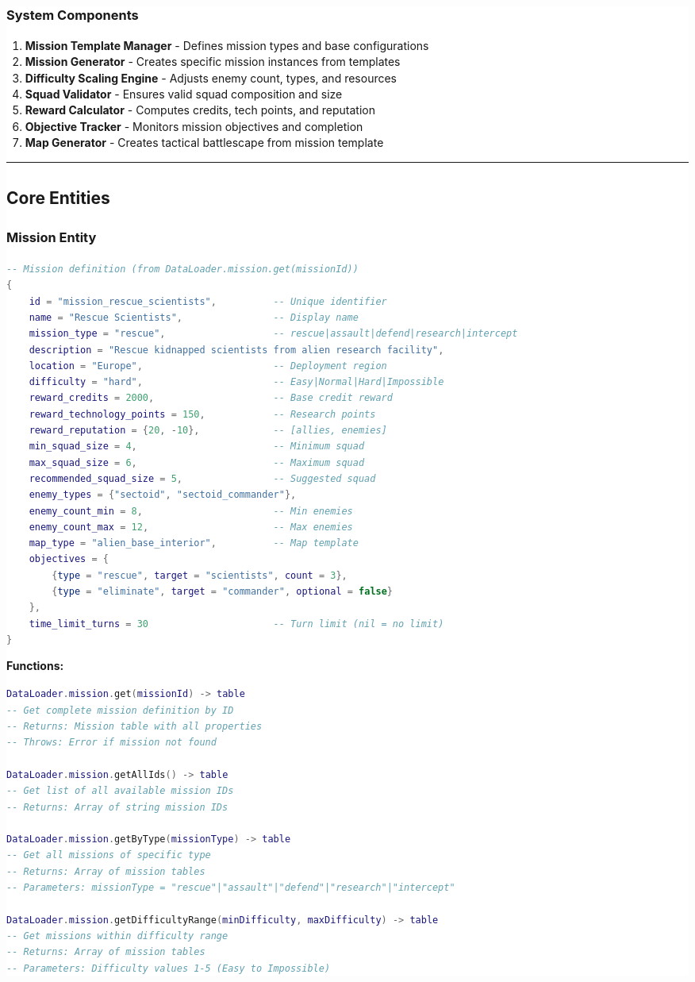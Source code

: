 ### System Components

1. **Mission Template Manager** - Defines mission types and base configurations
2. **Mission Generator** - Creates specific mission instances from templates
3. **Difficulty Scaling Engine** - Adjusts enemy count, types, and resources
4. **Squad Validator** - Ensures valid squad composition and size
5. **Reward Calculator** - Computes credits, tech points, and reputation
6. **Objective Tracker** - Monitors mission objectives and completion
7. **Map Generator** - Creates tactical battlescape from mission template

---

## Core Entities

### Mission Entity

```lua
-- Mission definition (from DataLoader.mission.get(missionId))
{
    id = "mission_rescue_scientists",          -- Unique identifier
    name = "Rescue Scientists",                -- Display name
    mission_type = "rescue",                   -- rescue|assault|defend|research|intercept
    description = "Rescue kidnapped scientists from alien research facility",
    location = "Europe",                       -- Deployment region
    difficulty = "hard",                       -- Easy|Normal|Hard|Impossible
    reward_credits = 2000,                     -- Base credit reward
    reward_technology_points = 150,            -- Research points
    reward_reputation = {20, -10},             -- [allies, enemies]
    min_squad_size = 4,                        -- Minimum squad
    max_squad_size = 6,                        -- Maximum squad
    recommended_squad_size = 5,                -- Suggested squad
    enemy_types = {"sectoid", "sectoid_commander"},
    enemy_count_min = 8,                       -- Min enemies
    enemy_count_max = 12,                      -- Max enemies
    map_type = "alien_base_interior",          -- Map template
    objectives = {
        {type = "rescue", target = "scientists", count = 3},
        {type = "eliminate", target = "commander", optional = false}
    },
    time_limit_turns = 30                      -- Turn limit (nil = no limit)
}
```

**Functions:**

```lua
DataLoader.mission.get(missionId) -> table
-- Get complete mission definition by ID
-- Returns: Mission table with all properties
-- Throws: Error if mission not found

DataLoader.mission.getAllIds() -> table
-- Get list of all available mission IDs
-- Returns: Array of string mission IDs

DataLoader.mission.getByType(missionType) -> table
-- Get all missions of specific type
-- Returns: Array of mission tables
-- Parameters: missionType = "rescue"|"assault"|"defend"|"research"|"intercept"

DataLoader.mission.getDifficultyRange(minDifficulty, maxDifficulty) -> table
-- Get missions within difficulty range
-- Returns: Array of mission tables
-- Parameters: Difficulty values 1-5 (Easy to Impossible)
```